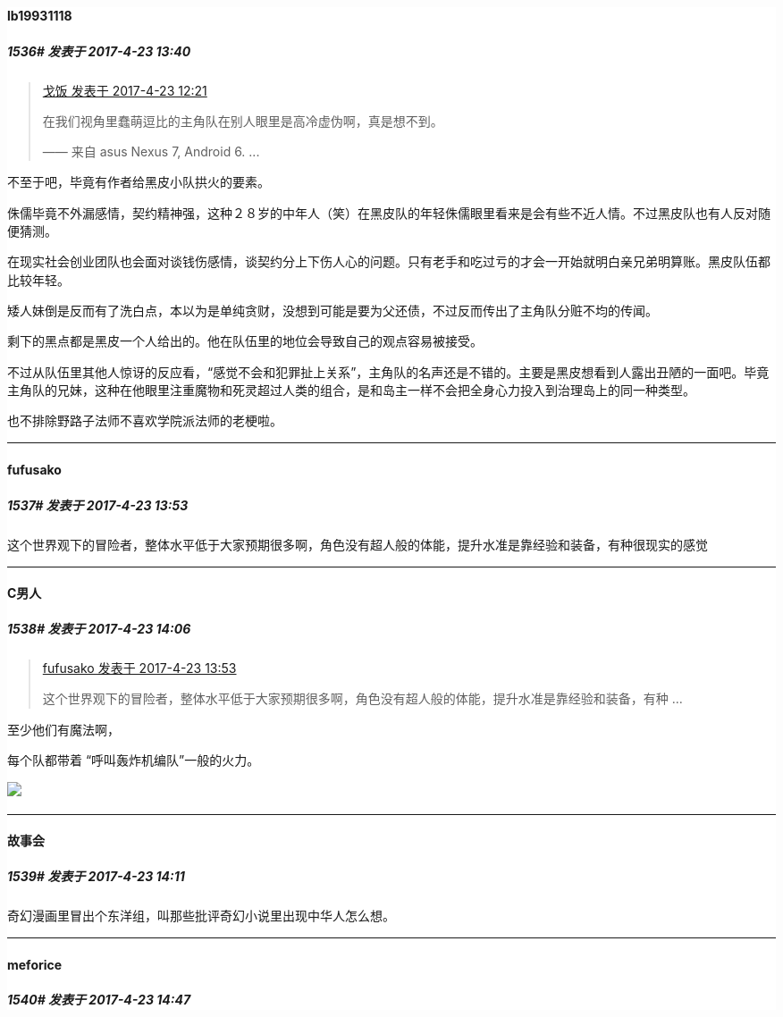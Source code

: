 ####  lb19931118  
##### 1536#       发表于 2017-4-23 13:40

<blockquote><a href="httphttps://bbs.saraba1st.com/2b/forum.php?mod=redirect&amp;goto=findpost&amp;pid=35743096&amp;ptid=1025007" target="_blank">戈饭 发表于 2017-4-23 12:21</a>

在我们视角里蠢萌逗比的主角队在别人眼里是高冷虚伪啊，真是想不到。

—— 来自 asus Nexus 7, Android 6. ...</blockquote>
不至于吧，毕竟有作者给黑皮小队拱火的要素。

侏儒毕竟不外漏感情，契约精神强，这种２８岁的中年人（笑）在黑皮队的年轻侏儒眼里看来是会有些不近人情。不过黑皮队也有人反对随便猜测。

在现实社会创业团队也会面对谈钱伤感情，谈契约分上下伤人心的问题。只有老手和吃过亏的才会一开始就明白亲兄弟明算账。黑皮队伍都比较年轻。

矮人妹倒是反而有了洗白点，本以为是单纯贪财，没想到可能是要为父还债，不过反而传出了主角队分赃不均的传闻。

剩下的黑点都是黑皮一个人给出的。他在队伍里的地位会导致自己的观点容易被接受。

不过从队伍里其他人惊讶的反应看，“感觉不会和犯罪扯上关系”，主角队的名声还是不错的。主要是黑皮想看到人露出丑陋的一面吧。毕竟主角队的兄妹，这种在他眼里注重魔物和死灵超过人类的组合，是和岛主一样不会把全身心力投入到治理岛上的同一种类型。

也不排除野路子法师不喜欢学院派法师的老梗啦。

*****

####  fufusako  
##### 1537#       发表于 2017-4-23 13:53

这个世界观下的冒险者，整体水平低于大家预期很多啊，角色没有超人般的体能，提升水准是靠经验和装备，有种很现实的感觉

*****

####  C男人  
##### 1538#       发表于 2017-4-23 14:06

<blockquote><a href="httphttps://bbs.saraba1st.com/2b/forum.php?mod=redirect&amp;goto=findpost&amp;pid=35743801&amp;ptid=1025007" target="_blank">fufusako 发表于 2017-4-23 13:53</a>

这个世界观下的冒险者，整体水平低于大家预期很多啊，角色没有超人般的体能，提升水准是靠经验和装备，有种 ...</blockquote>
至少他们有魔法啊，

每个队都带着 “呼叫轰炸机编队”一般的火力。

<img src="https://static.saraba1st.com/image/smiley/face2017/144.png" referrerpolicy="no-referrer"> 

*****

####  故事会  
##### 1539#       发表于 2017-4-23 14:11

奇幻漫画里冒出个东洋组，叫那些批评奇幻小说里出现中华人怎么想。

*****

####  meforice  
##### 1540#       发表于 2017-4-23 14:47
